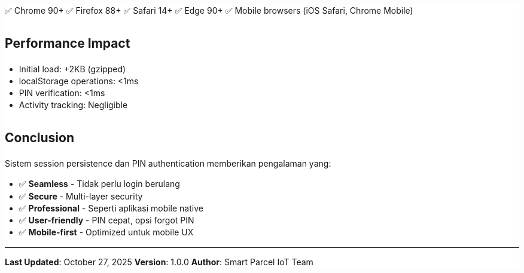 ✅ Chrome 90+
✅ Firefox 88+
✅ Safari 14+
✅ Edge 90+
✅ Mobile browsers (iOS Safari, Chrome Mobile)

## Performance Impact

- Initial load: +2KB (gzipped)
- localStorage operations: <1ms
- PIN verification: <1ms
- Activity tracking: Negligible

## Conclusion

Sistem session persistence dan PIN authentication memberikan pengalaman yang:
- ✅ **Seamless** - Tidak perlu login berulang
- ✅ **Secure** - Multi-layer security
- ✅ **Professional** - Seperti aplikasi mobile native
- ✅ **User-friendly** - PIN cepat, opsi forgot PIN
- ✅ **Mobile-first** - Optimized untuk mobile UX

---

**Last Updated**: October 27, 2025
**Version**: 1.0.0
**Author**: Smart Parcel IoT Team

